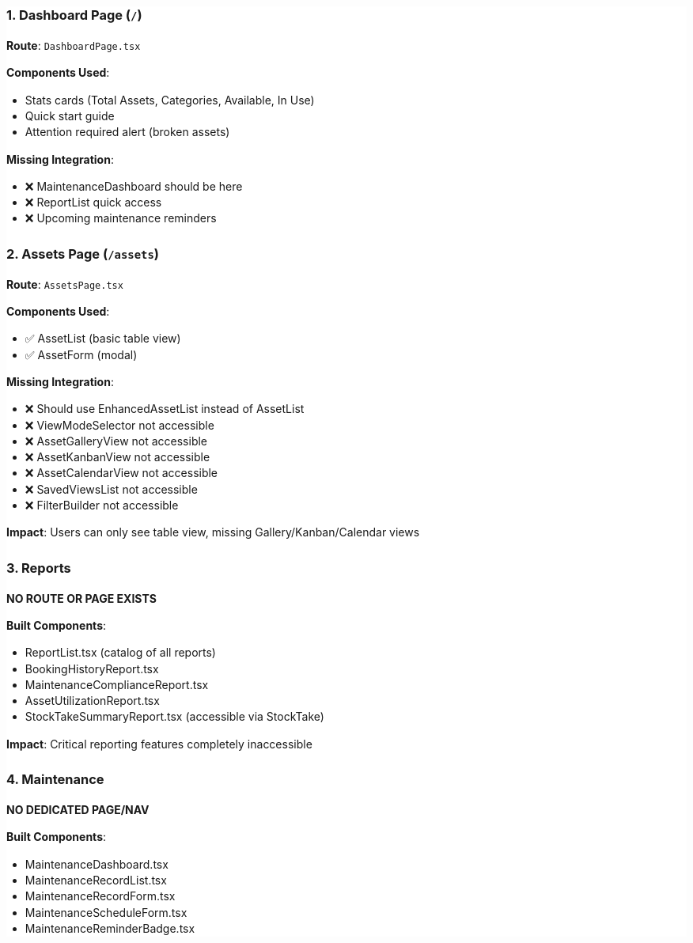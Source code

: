 ### 1. Dashboard Page (`/`)

**Route**: `DashboardPage.tsx`

**Components Used**:
- Stats cards (Total Assets, Categories, Available, In Use)
- Quick start guide
- Attention required alert (broken assets)

**Missing Integration**:
- ❌ MaintenanceDashboard should be here
- ❌ ReportList quick access
- ❌ Upcoming maintenance reminders

### 2. Assets Page (`/assets`)

**Route**: `AssetsPage.tsx`

**Components Used**:
- ✅ AssetList (basic table view)
- ✅ AssetForm (modal)

**Missing Integration**:
- ❌ Should use EnhancedAssetList instead of AssetList
- ❌ ViewModeSelector not accessible
- ❌ AssetGalleryView not accessible
- ❌ AssetKanbanView not accessible
- ❌ AssetCalendarView not accessible
- ❌ SavedViewsList not accessible
- ❌ FilterBuilder not accessible

**Impact**: Users can only see table view, missing Gallery/Kanban/Calendar views

### 3. Reports

**NO ROUTE OR PAGE EXISTS**

**Built Components**:
- ReportList.tsx (catalog of all reports)
- BookingHistoryReport.tsx
- MaintenanceComplianceReport.tsx
- AssetUtilizationReport.tsx
- StockTakeSummaryReport.tsx (accessible via StockTake)

**Impact**: Critical reporting features completely inaccessible

### 4. Maintenance

**NO DEDICATED PAGE/NAV**

**Built Components**:
- MaintenanceDashboard.tsx
- MaintenanceRecordList.tsx
- MaintenanceRecordForm.tsx
- MaintenanceScheduleForm.tsx
- MaintenanceReminderBadge.tsx
